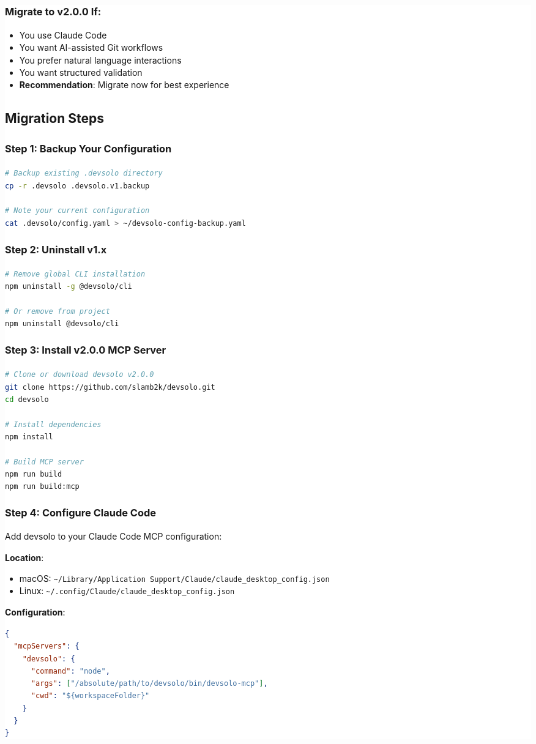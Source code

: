 ### Migrate to v2.0.0 If:
- You use Claude Code
- You want AI-assisted Git workflows
- You prefer natural language interactions
- You want structured validation
- **Recommendation**: Migrate now for best experience

## Migration Steps

### Step 1: Backup Your Configuration

```bash
# Backup existing .devsolo directory
cp -r .devsolo .devsolo.v1.backup

# Note your current configuration
cat .devsolo/config.yaml > ~/devsolo-config-backup.yaml
```

### Step 2: Uninstall v1.x

```bash
# Remove global CLI installation
npm uninstall -g @devsolo/cli

# Or remove from project
npm uninstall @devsolo/cli
```

### Step 3: Install v2.0.0 MCP Server

```bash
# Clone or download devsolo v2.0.0
git clone https://github.com/slamb2k/devsolo.git
cd devsolo

# Install dependencies
npm install

# Build MCP server
npm run build
npm run build:mcp
```

### Step 4: Configure Claude Code

Add devsolo to your Claude Code MCP configuration:

**Location**:
- macOS: `~/Library/Application Support/Claude/claude_desktop_config.json`
- Linux: `~/.config/Claude/claude_desktop_config.json`

**Configuration**:
```json
{
  "mcpServers": {
    "devsolo": {
      "command": "node",
      "args": ["/absolute/path/to/devsolo/bin/devsolo-mcp"],
      "cwd": "${workspaceFolder}"
    }
  }
}
```
